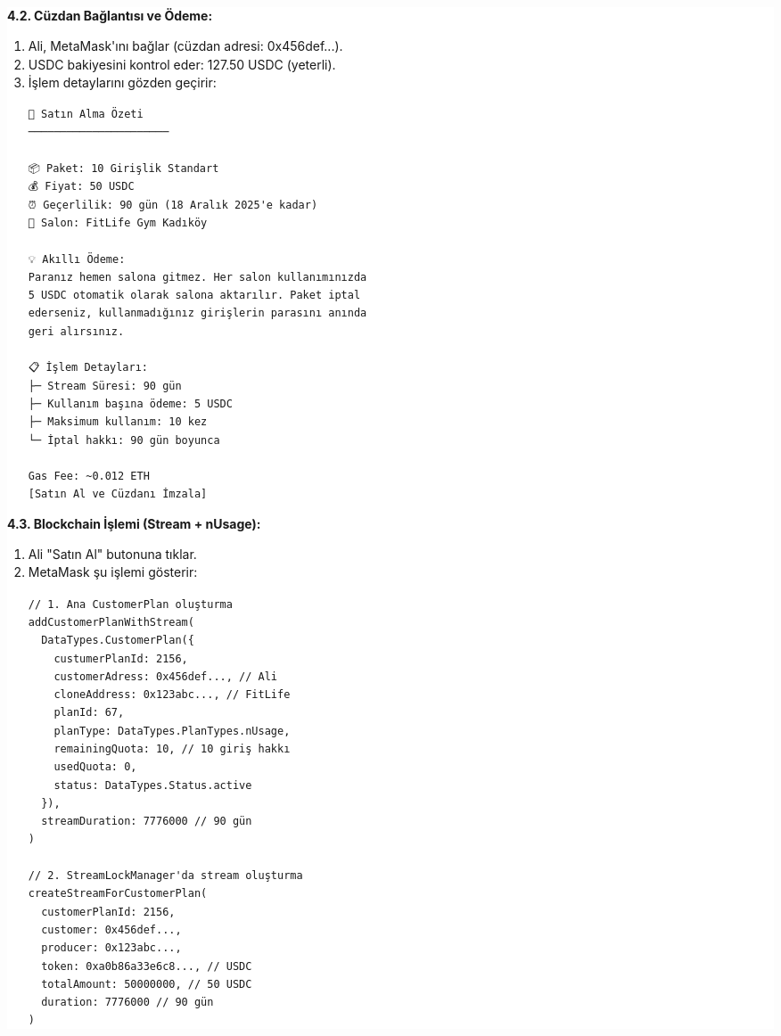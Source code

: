 **4.2. Cüzdan Bağlantısı ve Ödeme:**
1. Ali, MetaMask'ını bağlar (cüzdan adresi: 0x456def...).
2. USDC bakiyesini kontrol eder: 127.50 USDC (yeterli).
3. İşlem detaylarını gözden geçirir:
   ```
   🧾 Satın Alma Özeti
   ──────────────────────
   
   📦 Paket: 10 Girişlik Standart
   💰 Fiyat: 50 USDC
   ⏰ Geçerlilik: 90 gün (18 Aralık 2025'e kadar)
   📍 Salon: FitLife Gym Kadıköy
   
   💡 Akıllı Ödeme:
   Paranız hemen salona gitmez. Her salon kullanımınızda
   5 USDC otomatik olarak salona aktarılır. Paket iptal
   ederseniz, kullanmadığınız girişlerin parasını anında
   geri alırsınız.
   
   📋 İşlem Detayları:
   ├─ Stream Süresi: 90 gün
   ├─ Kullanım başına ödeme: 5 USDC
   ├─ Maksimum kullanım: 10 kez
   └─ İptal hakkı: 90 gün boyunca
   
   Gas Fee: ~0.012 ETH
   [Satın Al ve Cüzdanı İmzala]
   ```

**4.3. Blockchain İşlemi (Stream + nUsage):**
1. Ali "Satın Al" butonuna tıklar.
2. MetaMask şu işlemi gösterir:
   ```solidity
   // 1. Ana CustomerPlan oluşturma
   addCustomerPlanWithStream(
     DataTypes.CustomerPlan({
       custumerPlanId: 2156,
       customerAdress: 0x456def..., // Ali
       cloneAddress: 0x123abc..., // FitLife  
       planId: 67,
       planType: DataTypes.PlanTypes.nUsage,
       remainingQuota: 10, // 10 giriş hakkı
       usedQuota: 0,
       status: DataTypes.Status.active
     }),
     streamDuration: 7776000 // 90 gün
   )
   
   // 2. StreamLockManager'da stream oluşturma
   createStreamForCustomerPlan(
     customerPlanId: 2156,
     customer: 0x456def...,
     producer: 0x123abc...,
     token: 0xa0b86a33e6c8..., // USDC
     totalAmount: 50000000, // 50 USDC
     duration: 7776000 // 90 gün
   )
   ```
